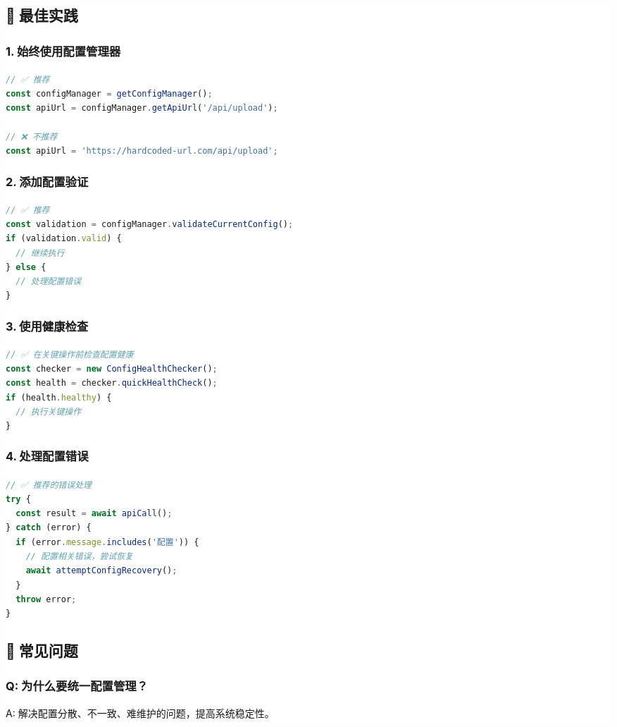 ## 🔮 最佳实践

### 1. 始终使用配置管理器
```javascript
// ✅ 推荐
const configManager = getConfigManager();
const apiUrl = configManager.getApiUrl('/api/upload');

// ❌ 不推荐
const apiUrl = 'https://hardcoded-url.com/api/upload';
```

### 2. 添加配置验证
```javascript
// ✅ 推荐
const validation = configManager.validateCurrentConfig();
if (validation.valid) {
  // 继续执行
} else {
  // 处理配置错误
}
```

### 3. 使用健康检查
```javascript
// ✅ 在关键操作前检查配置健康
const checker = new ConfigHealthChecker();
const health = checker.quickHealthCheck();
if (health.healthy) {
  // 执行关键操作
}
```

### 4. 处理配置错误
```javascript
// ✅ 推荐的错误处理
try {
  const result = await apiCall();
} catch (error) {
  if (error.message.includes('配置')) {
    // 配置相关错误，尝试恢复
    await attemptConfigRecovery();
  }
  throw error;
}
```

## 🚨 常见问题

### Q: 为什么要统一配置管理？
A: 解决配置分散、不一致、难维护的问题，提高系统稳定性。
